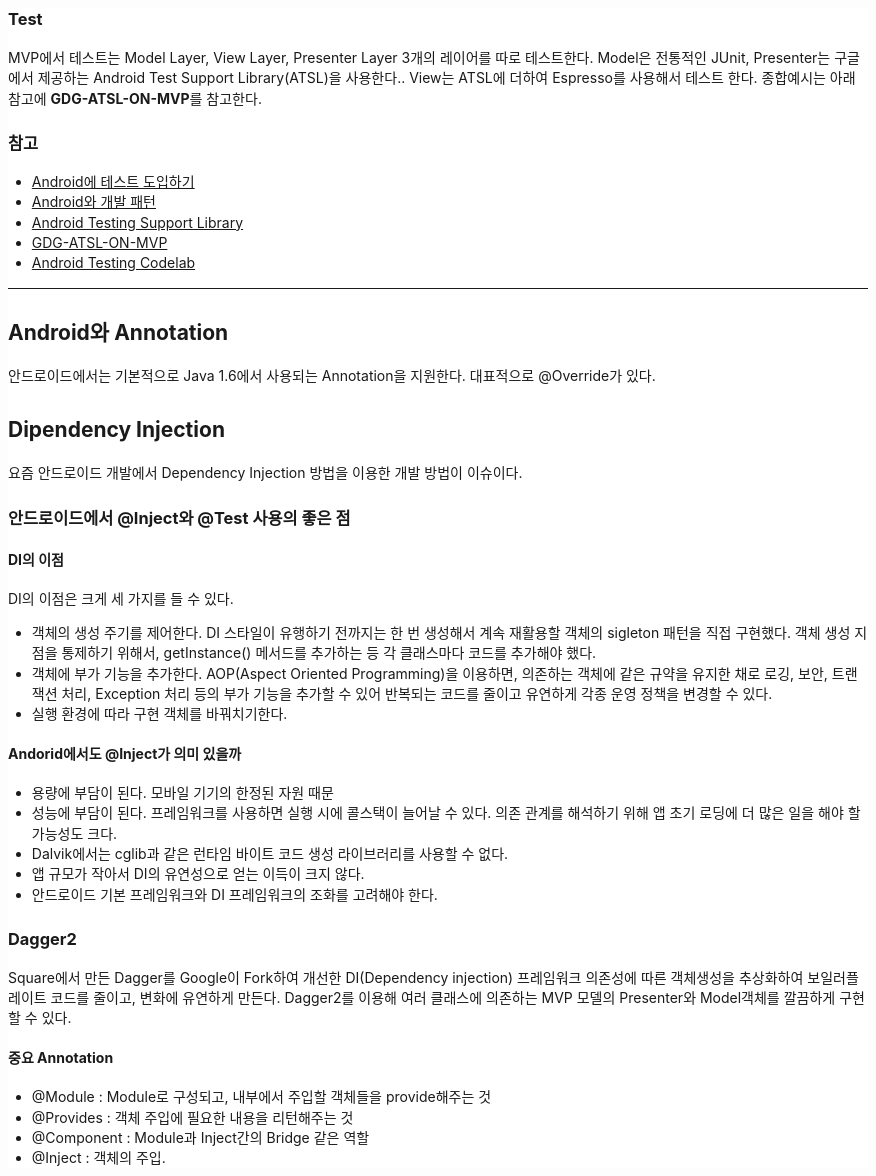### Test
MVP에서 테스트는 Model Layer, View Layer, Presenter Layer 3개의 레이어를 따로 테스트한다. 
Model은 전통적인 JUnit, 
Presenter는 구글에서 제공하는 Android Test Support Library(ATSL)을 사용한다.. 
View는 ATSL에 더하여 Espresso를 사용해서 테스트 한다.
종합예시는 아래 참고에 **GDG-ATSL-ON-MVP**를 참고한다.


### 참고
- [Android에 테스트 도입하기](http://blog.dramancompany.com/2016/08/%EC%95%88%EB%93%9C%EB%A1%9C%EC%9D%B4%EB%93%9C%EC%97%90-%ED%85%8C%EC%8A%A4%ED%8A%B8-%EB%8F%84%EC%9E%85%ED%95%98%EA%B8%B0/)
- [Android와 개발 패턴](http://tosslab.github.io/android/2015/03/01/01.Android-mvc-mvvm-mvp.html)
- [Android Testing Support Library](https://google.github.io/android-testing-support-library/)
- [GDG-ATSL-ON-MVP](https://github.com/ZeroBrain/GDG-ATSL-ON-MVP)
- [Android Testing Codelab](https://codelabs.developers.google.com/codelabs/android-testing/#1)


---
## Android와 Annotation
안드로이드에서는 기본적으로 Java 1.6에서 사용되는 Annotation을 지원한다. 대표적으로 @Override가 있다.


## Dipendency Injection
요즘 안드로이드 개발에서 Dependency Injection 방법을 이용한 개발 방법이 이슈이다.
### 안드로이드에서 @Inject와 @Test 사용의 좋은 점
#### DI의 이점
DI의 이점은 크게 세 가지를 들 수 있다.
- 객체의 생성 주기를 제어한다.
  DI 스타일이 유행하기 전까지는 한 번 생성해서 계속 재활용할 객체의 sigleton 패턴을 직접 구현했다.
  객체 생성 지점을 통제하기 위해서, getInstance() 메서드를 추가하는 등 각 클래스마다 코드를 추가해야 했다.
- 객체에 부가 기능을 추가한다.
  AOP(Aspect Oriented Programming)을 이용하면, 의존하는 객체에 같은 규약을 유지한 채로 로깅, 보안, 트랜잭션 처리, Exception 처리 등의 부가 기능을 추가할 수 있어 반복되는 코드를 줄이고 유연하게 각종 운영 정책을 변경할 수 있다.
- 실행 환경에 따라 구현 객체를 바꿔치기한다.  


#### Andorid에서도 @Inject가 의미 있을까
- 용량에 부담이 된다.
  모바일 기기의 한정된 자원 때문
- 성능에 부담이 된다.
  프레임워크를 사용하면 실행 시에 콜스택이 늘어날 수 있다. 의존 관계를 해석하기 위해 앱 초기 로딩에 더 많은 일을 해야 할 가능성도 크다.
- Dalvik에서는 cglib과 같은 런타임 바이트 코드 생성 라이브러리를 사용할 수 없다.
- 앱 규모가 작아서 DI의 유연성으로 얻는 이득이 크지 않다.
- 안드로이드 기본 프레임워크와 DI 프레임워크의 조화를 고려해야 한다.



### Dagger2
Square에서 만든 Dagger를 Google이 Fork하여 개선한 DI(Dependency injection) 프레임워크
의존성에 따른 객체생성을 추상화하여 보일러플레이트 코드를 줄이고, 변화에 유연하게 만든다.
Dagger2를 이용해 여러 클래스에 의존하는 MVP 모델의 Presenter와 Model객체를 깔끔하게 구현할 수 있다.
#### 중요 Annotation
- @Module : Module로 구성되고, 내부에서 주입할 객체들을 provide해주는 것
- @Provides : 객체 주입에 필요한 내용을 리턴해주는 것
- @Component : Module과 Inject간의 Bridge 같은 역할
- @Inject : 객체의 주입.

